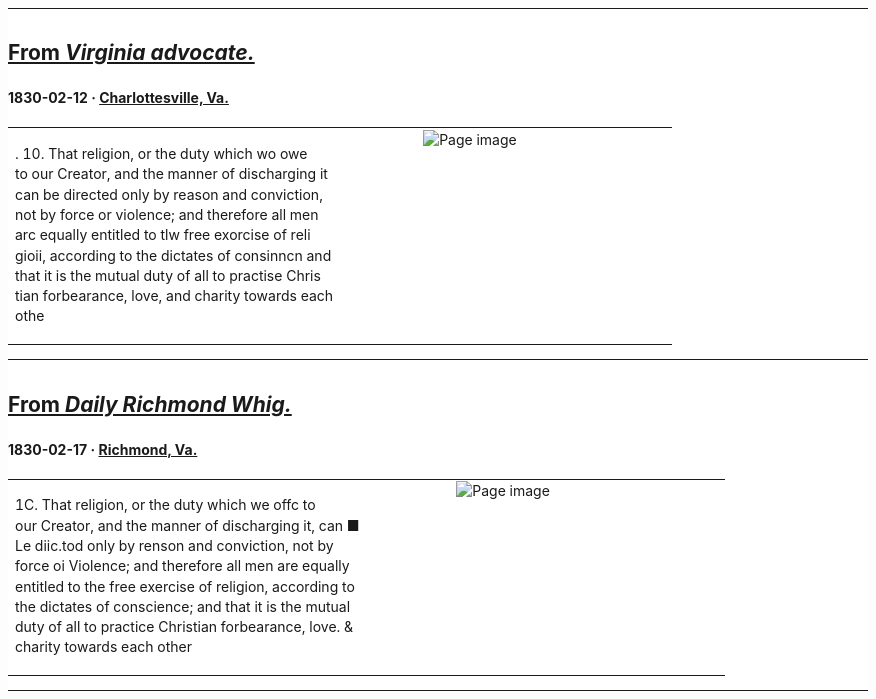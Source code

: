 </tr></table>

---

## [From _Virginia advocate._](https://www.loc.gov/resource/sn84024689/1830-02-12/ed-1/?sp=1)

#### 1830-02-12 &middot; [Charlottesville, Va.](http://dbpedia.org/resource/Charlottesville%2C_Virginia)

<table style="width: 100%;"><tr><td style="width: 50%">

  
. 10. That religion, or the duty which wo owe  
to our Creator, and the manner of discharging it  
can be directed only by reason and conviction,  
not by force or violence; and therefore all men  
arc equally entitled to tlw free exorcise of reli­  
gioii, according to the dictates of consinncn and  
that it is the mutual duty of all to practise Chris  
tian forbearance, love, and charity towards each  
othe
</td><td style="width: 50%; max-height: 75%; margin: auto; display: block;">
<img alt="Page image" src="https://tile.loc.gov/image-services/iiif/service:ndnp:vi:batch_vi_naturals_ver01:data:sn84024689:0041418411A:1830021201:0139/pct:21.45449047475053,42.85058526509066,14.035883479487955,4.146584041006809/!600,600/0/default.jpg"/>
</td>
</tr></table>

---

## [From _Daily Richmond Whig._](https://www.loc.gov/resource/sn85026767/1830-02-17/ed-1/?sp=4)

#### 1830-02-17 &middot; [Richmond, Va.](http://dbpedia.org/resource/Richmond%2C_Virginia)

<table style="width: 100%;"><tr><td style="width: 50%">

  
1C. That religion, or the duty which we offc to  
our Creator, and the manner of discharging it, can ■  
Le diic.tod only by renson and conviction, not by  
force oi Violence; and therefore all men are equally  
entitled to the free exercise of religion, according to  
the dictates of conscience; and that it is the mutual  
duty of all to practice Christian forbearance, love. &amp;  
charity towards each other
</td><td style="width: 50%; max-height: 75%; margin: auto; display: block;">
<img alt="Page image" src="https://tile.loc.gov/image-services/iiif/service:ndnp:vi:batch_vi_appaloosa_ver01:data:sn85026767:00414184571:1830021701:0166/pct:6.081816767771038,74.3314878077512,17.379582101933945,4.268268739937959/!600,600/0/default.jpg"/>
</td>
</tr></table>

---
